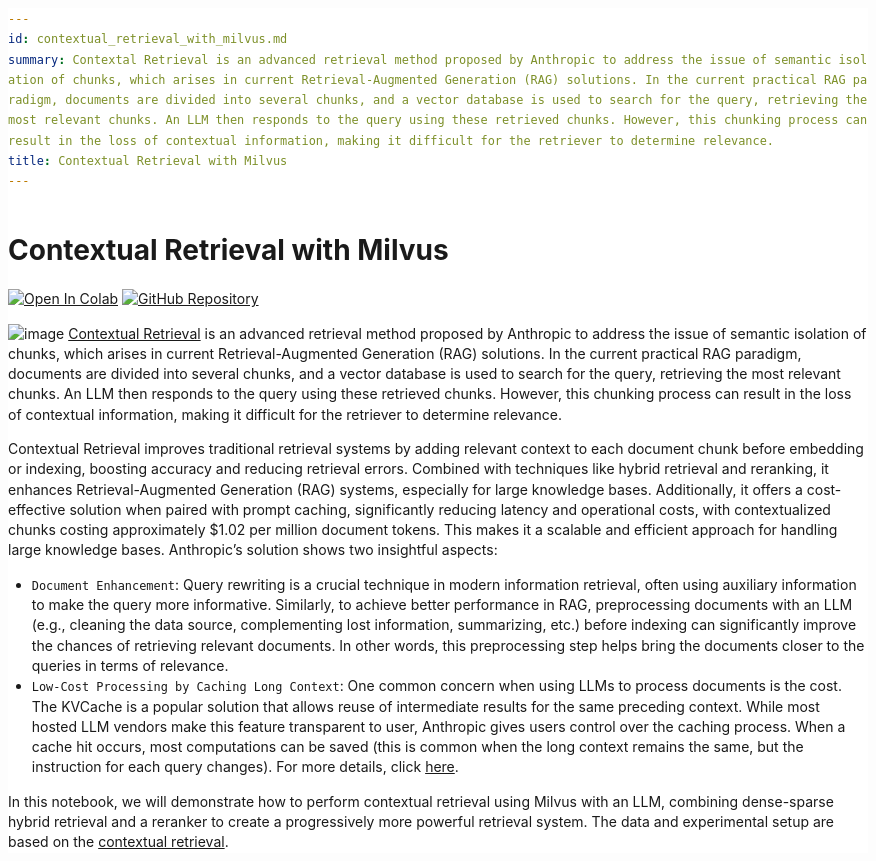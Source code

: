 ```yaml
---
id: contextual_retrieval_with_milvus.md
summary: Contextal Retrieval is an advanced retrieval method proposed by Anthropic to address the issue of semantic isolation of chunks, which arises in current Retrieval-Augmented Generation (RAG) solutions. In the current practical RAG paradigm, documents are divided into several chunks, and a vector database is used to search for the query, retrieving the most relevant chunks. An LLM then responds to the query using these retrieved chunks. However, this chunking process can result in the loss of contextual information, making it difficult for the retriever to determine relevance.
title: Contextual Retrieval with Milvus
---
```


# Contextual Retrieval with Milvus

<a href="https://colab.research.google.com/github/milvus-io/bootcamp/blob/master/bootcamp/tutorials/quickstart/contextual_retrieval_with_milvus.ipynb" target="_parent"><img src="https://colab.research.google.com/assets/colab-badge.svg" alt="Open In Colab"/></a>
<a href="https://github.com/milvus-io/bootcamp/blob/master/bootcamp/tutorials/quickstart/contextual_retrieval_with_milvus.ipynb" target="_blank"><img src="https://img.shields.io/badge/View%20on%20GitHub-555555?style=flat&logo=github&logoColor=white" alt="GitHub Repository"/></a>

![image](https://raw.githubusercontent.com/milvus-io/bootcamp/refs/heads/master/images/contextual_retrieval_with_milvus.png)
[Contextual Retrieval](https://www.anthropic.com/news/contextual-retrieval) is an advanced retrieval method proposed by Anthropic to address the issue of semantic isolation of chunks, which arises in current Retrieval-Augmented Generation (RAG) solutions. In the current practical RAG paradigm, documents are divided into several chunks, and a vector database is used to search for the query, retrieving the most relevant chunks. An LLM then responds to the query using these retrieved chunks. However, this chunking process can result in the loss of contextual information, making it difficult for the retriever to determine relevance.

Contextual Retrieval improves traditional retrieval systems by adding relevant context to each document chunk before embedding or indexing, boosting accuracy and reducing retrieval errors. Combined with techniques like hybrid retrieval and reranking, it enhances Retrieval-Augmented Generation (RAG) systems, especially for large knowledge bases. Additionally, it offers a cost-effective solution when paired with prompt caching, significantly reducing latency and operational costs, with contextualized chunks costing approximately $1.02 per million document tokens. This makes it a scalable and efficient approach for handling large knowledge bases. Anthropic’s solution shows two insightful aspects:
- `Document Enhancement`: Query rewriting is a crucial technique in modern information retrieval, often using auxiliary information to make the query more informative. Similarly, to achieve better performance in RAG, preprocessing documents with an LLM (e.g., cleaning the data source, complementing lost information, summarizing, etc.) before indexing can significantly improve the chances of retrieving relevant documents. In other words, this preprocessing step helps bring the documents closer to the queries in terms of relevance.
- `Low-Cost Processing by Caching Long Context`: One common concern when using LLMs to process documents is the cost. The KVCache is a popular solution that allows reuse of intermediate results for the same preceding context. While most hosted LLM vendors make this feature transparent to user, Anthropic gives users control over the caching process. When a cache hit occurs, most computations can be saved (this is common when the long context remains the same, but the instruction for each query changes). For more details, click [here](https://www.anthropic.com/news/prompt-caching).

In this notebook, we will demonstrate how to perform contextual retrieval using Milvus with an LLM, combining dense-sparse hybrid retrieval and a reranker to create a progressively more powerful retrieval system. The data and experimental setup are based on the [contextual retrieval](https://github.com/anthropics/anthropic-cookbook/blob/main/skills/contextual-embeddings/guide.ipynb).
